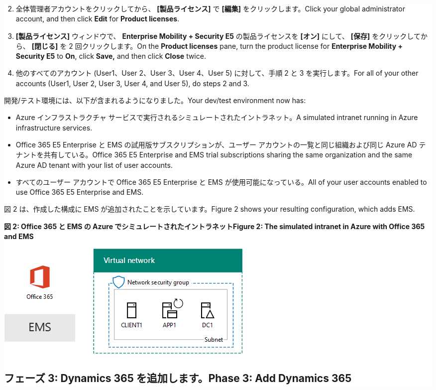 2. <span data-ttu-id="6a2af-134">全体管理者アカウントをクリックしてから、 **[製品ライセンス]** で **[編集]** をクリックします。</span><span class="sxs-lookup"><span data-stu-id="6a2af-134">Click your global administrator account, and then click **Edit** for **Product licenses**.</span></span>
    
3. <span data-ttu-id="6a2af-135">**[製品ライセンス]** ウィンドウで、 **Enterprise Mobility + Security E5** の製品ライセンスを **[オン]** にして、 **[保存]** をクリックしてから、 **[閉じる]** を 2 回クリックします。</span><span class="sxs-lookup"><span data-stu-id="6a2af-135">On the **Product licenses** pane, turn the product license for **Enterprise Mobility + Security E5** to **On**, click **Save,** and then click **Close** twice.</span></span>
    
4. <span data-ttu-id="6a2af-136">他のすべてのアカウント (User1、User 2、User 3、User 4、User 5) に対して、手順 2 と 3 を実行します。</span><span class="sxs-lookup"><span data-stu-id="6a2af-136">For all of your other accounts (User1, User 2, User 3, User 4, and User 5), do steps 2 and 3.</span></span>
    
<span data-ttu-id="6a2af-137">開発/テスト環境には、以下が含まれるようになりました。</span><span class="sxs-lookup"><span data-stu-id="6a2af-137">Your dev/test environment now has:</span></span>
  
- <span data-ttu-id="6a2af-138">Azure インフラストラクチャ サービスで実行されるシミュレートされたイントラネット。</span><span class="sxs-lookup"><span data-stu-id="6a2af-138">A simulated intranet running in Azure infrastructure services.</span></span>
    
- <span data-ttu-id="6a2af-139">Office 365 E5 Enterprise と EMS の試用版サブスクリプションが、ユーザー アカウントの一覧と同じ組織および同じ Azure AD テナントを共有している。</span><span class="sxs-lookup"><span data-stu-id="6a2af-139">Office 365 E5 Enterprise and EMS trial subscriptions sharing the same organization and the same Azure AD tenant with your list of user accounts.</span></span>
    
- <span data-ttu-id="6a2af-140">すべてのユーザー アカウントで Office 365 E5 Enterprise と EMS が使用可能になっている。</span><span class="sxs-lookup"><span data-stu-id="6a2af-140">All of your user accounts enabled to use Office 365 E5 Enterprise and EMS.</span></span>
    
<span data-ttu-id="6a2af-141">図 2 は、作成した構成に EMS が追加されたことを示しています。</span><span class="sxs-lookup"><span data-stu-id="6a2af-141">Figure 2 shows your resulting configuration, which adds EMS.</span></span>
  
<span data-ttu-id="6a2af-142">**図 2: Office 365 と EMS の Azure でシミュレートされたイントラネット**</span><span class="sxs-lookup"><span data-stu-id="6a2af-142">**Figure 2: The simulated intranet in Azure with Office 365 and EMS**</span></span>

![Azure、Office 365、EMS が追加された One Microsoft Cloud 開発/テスト環境のフェーズ 2](images/fdb520fe-ebbd-4681-a80e-b60df52f07c5.png)
  
## <a name="phase-3-add-dynamics-365"></a><span data-ttu-id="6a2af-144">フェーズ 3: Dynamics 365 を追加します。</span><span class="sxs-lookup"><span data-stu-id="6a2af-144">Phase 3: Add Dynamics 365</span></span>
